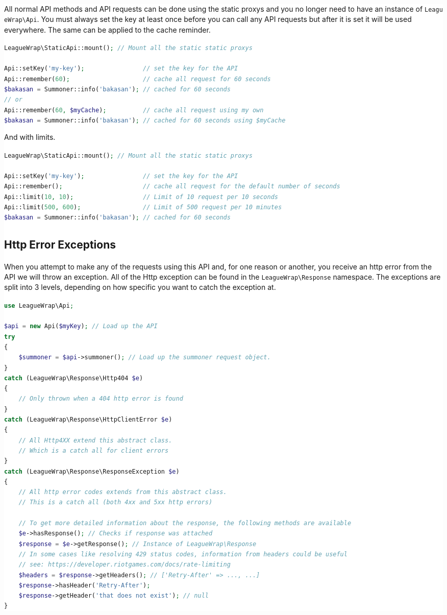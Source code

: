 All normal API methods and API requests can be done using the static proxys and you no longer need to have an instance of `LeagueWrap\Api`. You must always set the key at least once before you can call any API requests but after it is set it will be used everywhere. The same can be applied to the cache reminder.

```php
LeagueWrap\StaticApi::mount(); // Mount all the static static proxys

Api::setKey('my-key');                // set the key for the API
Api::remember(60);                    // cache all request for 60 seconds
$bakasan = Summoner::info('bakasan'); // cached for 60 seconds
// or
Api::remember(60, $myCache);          // cache all request using my own 
$bakasan = Summoner::info('bakasan'); // cached for 60 seconds using $myCache
```

And with limits.

```php
LeagueWrap\StaticApi::mount(); // Mount all the static static proxys

Api::setKey('my-key');                // set the key for the API
Api::remember();                      // cache all request for the default number of seconds
Api::limit(10, 10);                   // Limit of 10 request per 10 seconds
Api::limit(500, 600);                 // Limit of 500 request per 10 minutes
$bakasan = Summoner::info('bakasan'); // cached for 60 seconds
```

Http Error Exceptions
---------------------

When you attempt to make any of the requests using this API and, for one reason or another, you receive an http error from the API we will throw an exception. All of the Http exception can be found in the `LeagueWrap\Response` namespace. The exceptions are split into 3 levels, depending on how specific you want to catch the exception at.

```php
use LeagueWrap\Api;

$api = new Api($myKey); // Load up the API
try
{
	$summoner = $api->summoner(); // Load up the summoner request object.
}
catch (LeagueWrap\Response\Http404 $e)
{
	// Only thrown when a 404 http error is found
}
catch (LeagueWrap\Response\HttpClientError $e)
{
	// All Http4XX extend this abstract class.
	// Which is a catch all for client errors
}
catch (LeagueWrap\Response\ResponseException $e)
{
	// All http error codes extends from this abstract class.
	// This is a catch all (both 4xx and 5xx http errors)
	
	// To get more detailed information about the response, the following methods are available
	$e->hasResponse(); // Checks if response was attached
	$response = $e->getResponse(); // Instance of LeagueWrap\Response
	// In some cases like resolving 429 status codes, information from headers could be useful
	// see: https://developer.riotgames.com/docs/rate-limiting 
	$headers = $response->getHeaders(); // ['Retry-After' => ..., ...]
	$response->hasHeader('Retry-After');
	$response->getHeader('that does not exist'); // null
}
```